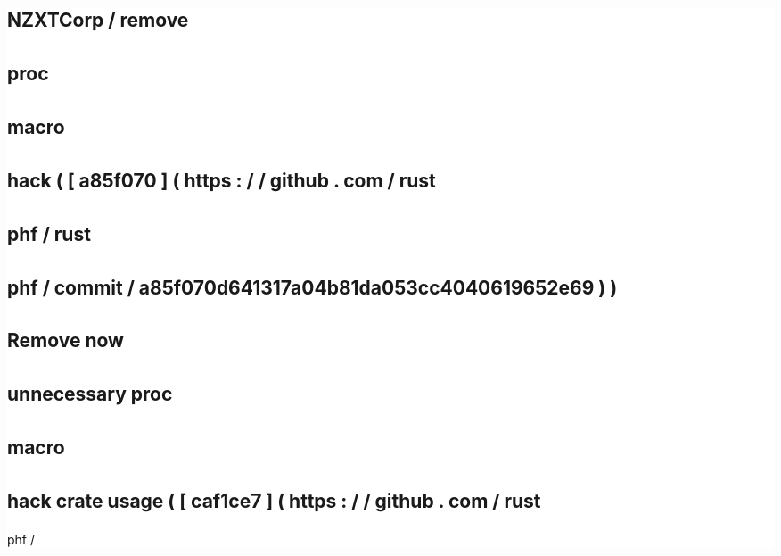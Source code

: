 NZXTCorp
/
remove
-
proc
-
macro
-
hack
(
[
a85f070
]
(
https
:
/
/
github
.
com
/
rust
-
phf
/
rust
-
phf
/
commit
/
a85f070d641317a04b81da053cc4040619652e69
)
)
-
Remove
now
-
unnecessary
proc
-
macro
-
hack
crate
usage
(
[
caf1ce7
]
(
https
:
/
/
github
.
com
/
rust
-
phf
/